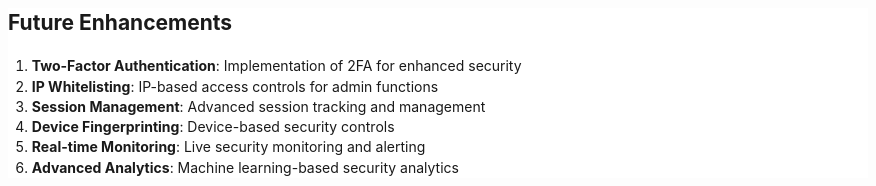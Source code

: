 ## Future Enhancements

1. **Two-Factor Authentication**: Implementation of 2FA for enhanced security
2. **IP Whitelisting**: IP-based access controls for admin functions
3. **Session Management**: Advanced session tracking and management
4. **Device Fingerprinting**: Device-based security controls
5. **Real-time Monitoring**: Live security monitoring and alerting
6. **Advanced Analytics**: Machine learning-based security analytics
